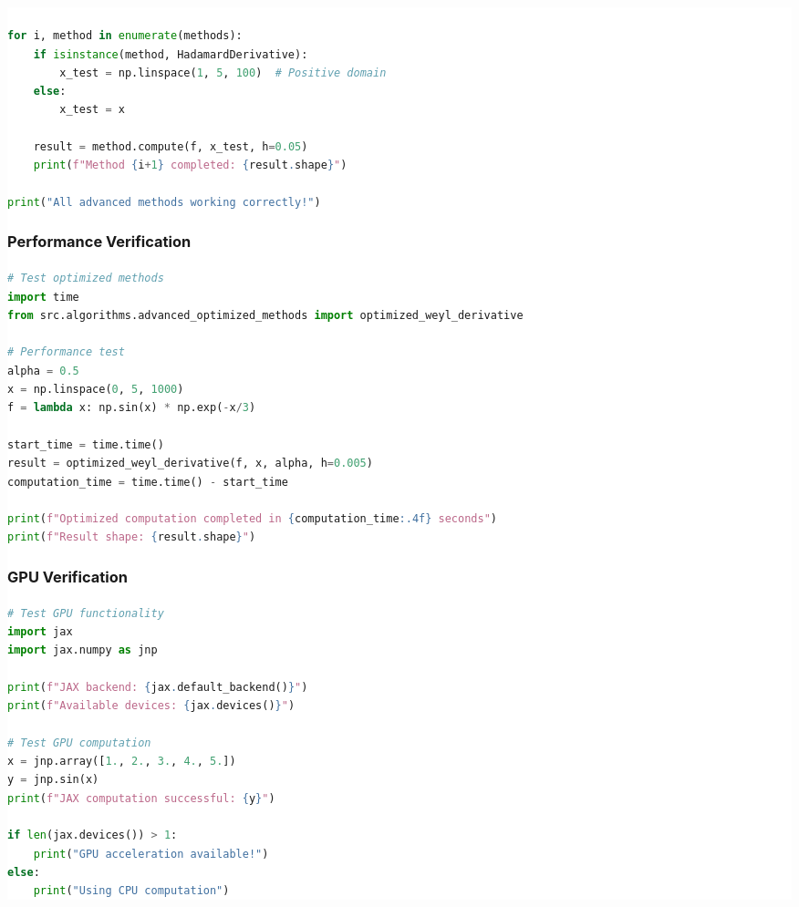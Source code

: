 ```python

for i, method in enumerate(methods):
    if isinstance(method, HadamardDerivative):
        x_test = np.linspace(1, 5, 100)  # Positive domain
    else:
        x_test = x
    
    result = method.compute(f, x_test, h=0.05)
    print(f"Method {i+1} completed: {result.shape}")

print("All advanced methods working correctly!")
```

### Performance Verification

```python
# Test optimized methods
import time
from src.algorithms.advanced_optimized_methods import optimized_weyl_derivative

# Performance test
alpha = 0.5
x = np.linspace(0, 5, 1000)
f = lambda x: np.sin(x) * np.exp(-x/3)

start_time = time.time()
result = optimized_weyl_derivative(f, x, alpha, h=0.005)
computation_time = time.time() - start_time

print(f"Optimized computation completed in {computation_time:.4f} seconds")
print(f"Result shape: {result.shape}")
```

### GPU Verification

```python
# Test GPU functionality
import jax
import jax.numpy as jnp

print(f"JAX backend: {jax.default_backend()}")
print(f"Available devices: {jax.devices()}")

# Test GPU computation
x = jnp.array([1., 2., 3., 4., 5.])
y = jnp.sin(x)
print(f"JAX computation successful: {y}")

if len(jax.devices()) > 1:
    print("GPU acceleration available!")
else:
    print("Using CPU computation")
```
